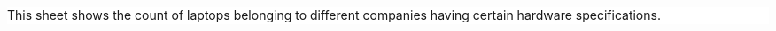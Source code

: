 This sheet shows the count of laptops belonging to different companies having certain hardware specifications.
</p>
